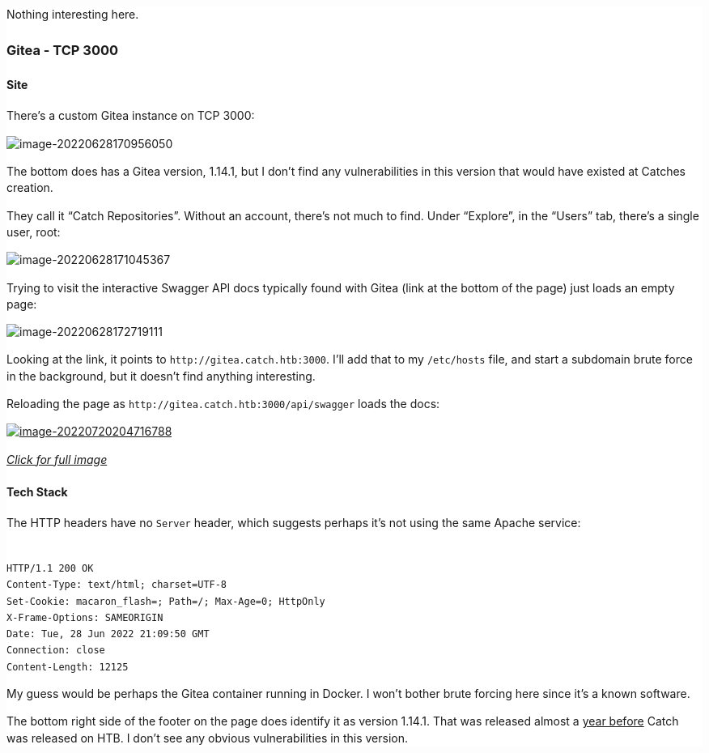 Nothing interesting here.

### Gitea - TCP 3000

#### Site

There’s a custom Gitea instance on TCP 3000:

![image-20220628170956050](https://0xdfimages.gitlab.io/img/image-20220628170956050.png)

The bottom does has a Gitea version, 1.14.1, but I don’t find any vulnerabilities in this version that would have existed at Catches creation.

They call it “Catch Repositories”. Without an account, there’s not much to find. Under “Explore”, in the “Users” tab, there’s a single user, root:

![image-20220628171045367](https://0xdfimages.gitlab.io/img/image-20220628171045367.png)

Trying to visit the interactive Swagger API docs typically found with Gitea (link at the bottom of the page) just loads an empty page:

![image-20220628172719111](https://0xdfimages.gitlab.io/img/image-20220628172719111.png)

Looking at the link, it points to `http://gitea.catch.htb:3000`. I’ll add that to my `/etc/hosts` file, and start a subdomain brute force in the background, but it doesn’t find anything interesting.

Reloading the page as `http://gitea.catch.htb:3000/api/swagger` loads the docs:

[![image-20220720204716788](https://0xdfimages.gitlab.io/img/image-20220720204716788.png)](https://0xdfimages.gitlab.io/img/image-20220720204716788.png)

[*Click for full image*](https://0xdfimages.gitlab.io/img/image-20220720204716788.png)

#### Tech Stack

The HTTP headers have no `Server` header, which suggests perhaps it’s not using the same Apache service:

```

HTTP/1.1 200 OK
Content-Type: text/html; charset=UTF-8
Set-Cookie: macaron_flash=; Path=/; Max-Age=0; HttpOnly
X-Frame-Options: SAMEORIGIN
Date: Tue, 28 Jun 2022 21:09:50 GMT
Connection: close
Content-Length: 12125

```

My guess would be perhaps the Gitea container running in Docker. I won’t bother brute forcing here since it’s a known software.

The bottom right side of the footer on the page does identify it as version 1.14.1. That was released almost a [year before](https://blog.gitea.io/2021/04/gitea-1.14.1-is-released/) Catch was released on HTB. I don’t see any obvious vulnerabilities in this version.
